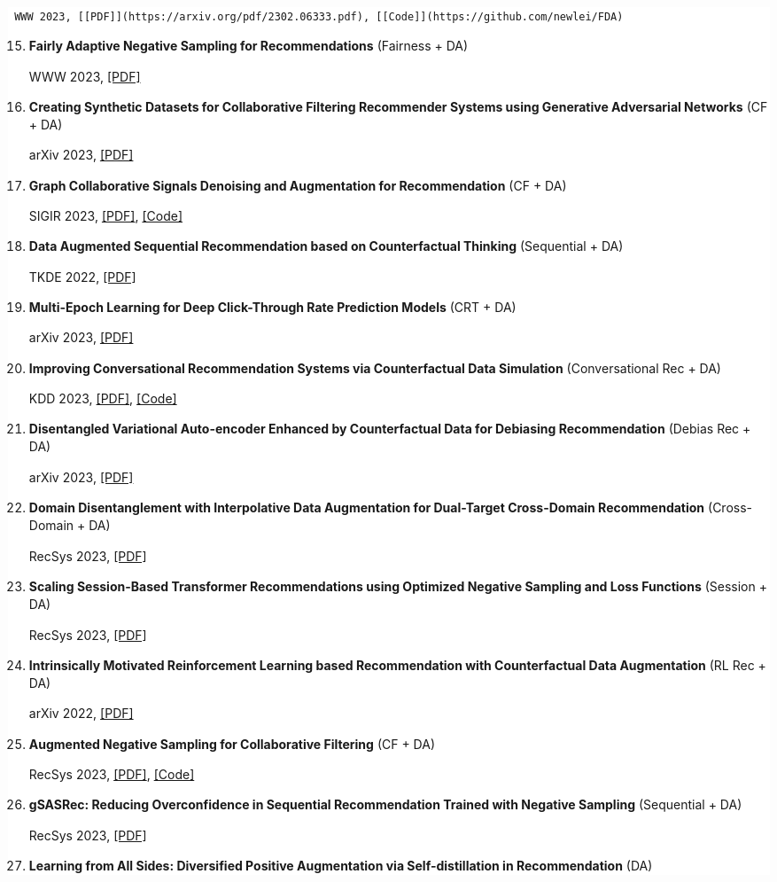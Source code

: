      WWW 2023, [[PDF]](https://arxiv.org/pdf/2302.06333.pdf), [[Code]](https://github.com/newlei/FDA)

15. **Fairly Adaptive Negative Sampling for Recommendations** (Fairness + DA)

     WWW 2023, [[PDF]](https://arxiv.org/pdf/2302.08266.pdf)

16. **Creating Synthetic Datasets for Collaborative Filtering Recommender  Systems using Generative Adversarial Networks** (CF + DA)

     arXiv 2023, [[PDF]](https://arxiv.org/pdf/2303.01297.pdf)

17. **Graph Collaborative Signals Denoising and Augmentation for Recommendation** (CF + DA)

     SIGIR 2023, [[PDF]](https://arxiv.org/pdf/2304.03344.pdf), [[Code]](https://github.com/zfan20/GraphDA)

18. **Data Augmented Sequential Recommendation based on Counterfactual Thinking** (Sequential + DA)

    TKDE 2022, [[PDF]](https://ieeexplore.ieee.org/abstract/document/9950302)

19. **Multi-Epoch Learning for Deep Click-Through Rate Prediction Models** (CRT + DA)

    arXiv 2023, [[PDF]](https://arxiv.org/pdf/2305.19531.pdf)

20. **Improving Conversational Recommendation Systems via Counterfactual Data Simulation** (Conversational Rec + DA)

    KDD 2023, [[PDF]](https://arxiv.org/pdf/2306.02842.pdf), [[Code]](https://github.com/RUCAIBox/CFCRS)

21. **Disentangled Variational Auto-encoder Enhanced by Counterfactual Data for Debiasing Recommendation** (Debias Rec + DA)

    arXiv 2023, [[PDF]](https://arxiv.org/pdf/2306.15961.pdf)

22. **Domain Disentanglement with Interpolative Data Augmentation for Dual-Target Cross-Domain Recommendation** (Cross-Domain + DA)

    RecSys 2023, [[PDF]](https://arxiv.org/pdf/2307.13910.pdf)

23. **Scaling Session-Based Transformer Recommendations using Optimized Negative Sampling and Loss Functions** (Session + DA)

    RecSys 2023, [[PDF]](https://arxiv.org/pdf/2307.14906.pdf)

24. **Intrinsically Motivated Reinforcement Learning based Recommendation with Counterfactual Data Augmentation** (RL Rec + DA)

     arXiv 2022, [[PDF]](https://arxiv.org/pdf/2209.08228.pdf)

25. **Augmented Negative Sampling for Collaborative Filtering** (CF + DA)

     RecSys 2023, [[PDF]](https://arxiv.org/pdf/2308.05972.pdf), [[Code]](https://github.com/Asa9aoTK/ANS-Recbole)

26. **gSASRec: Reducing Overconfidence in Sequential Recommendation Trained with Negative Sampling** (Sequential + DA)

     RecSys 2023, [[PDF]](https://arxiv.org/pdf/2308.07192.pdf)

27. **Learning from All Sides: Diversified Positive Augmentation via Self-distillation in Recommendation** (DA)
